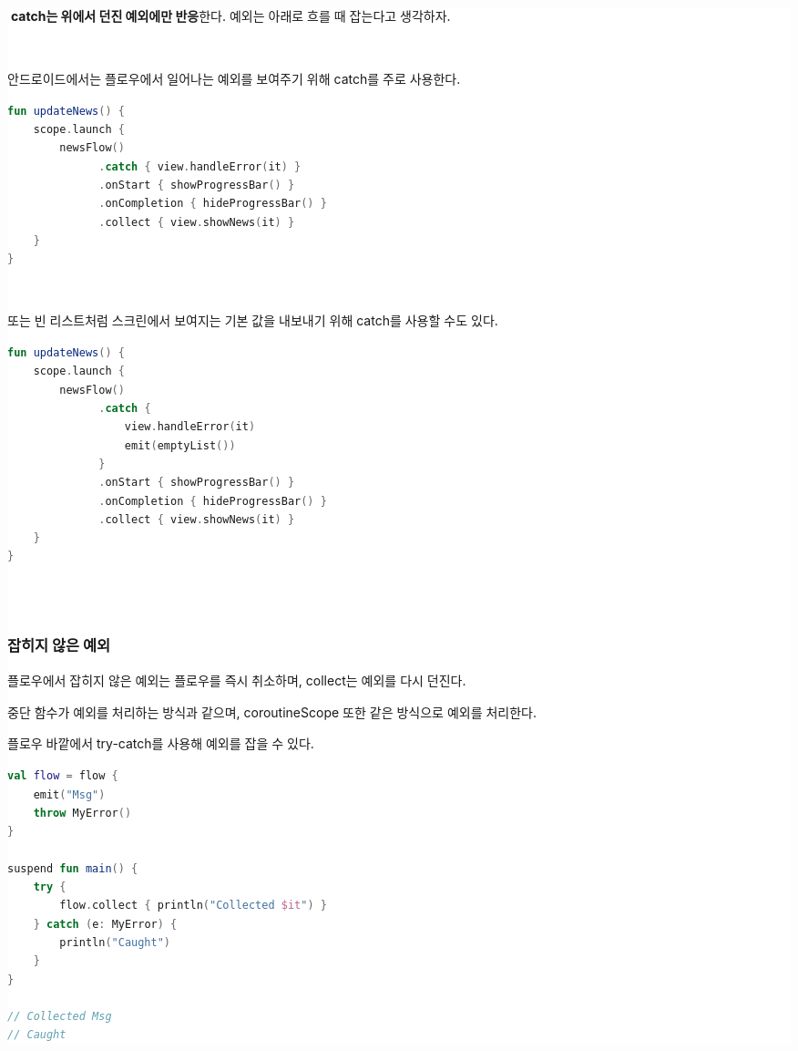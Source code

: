  **catch는 위에서 던진 예외에만 반응**한다. 예외는 아래로 흐를 때 잡는다고 생각하자.

<br>

안드로이드에서는 플로우에서 일어나는 예외를 보여주기 위해 catch를 주로 사용한다.

```kotlin
fun updateNews() {
    scope.launch {
        newsFlow()
	          .catch { view.handleError(it) }
	          .onStart { showProgressBar() }
	          .onCompletion { hideProgressBar() }
	          .collect { view.showNews(it) }
    }
}
```

<br>

또는 빈 리스트처럼 스크린에서 보여지는 기본 값을 내보내기 위해 catch를 사용할 수도 있다.

```kotlin
fun updateNews() {
    scope.launch {
        newsFlow()
	          .catch {
	              view.handleError(it)
	              emit(emptyList())
	          }
	          .onStart { showProgressBar() }
	          .onCompletion { hideProgressBar() }
	          .collect { view.showNews(it) }
    }
}
```

<br><br>

### 잡히지 않은 예외

플로우에서 잡히지 않은 예외는 플로우를 즉시 취소하며, collect는 예외를 다시 던진다.

중단 함수가 예외를 처리하는 방식과 같으며, coroutineScope 또한 같은 방식으로 예외를 처리한다.

플로우 바깥에서 try-catch를 사용해 예외를 잡을 수 있다.

```kotlin
val flow = flow {
    emit("Msg")
    throw MyError()
}

suspend fun main() {
    try {
        flow.collect { println("Collected $it") }
    } catch (e: MyError) {
        println("Caught")
    }
}

// Collected Msg
// Caught
```
